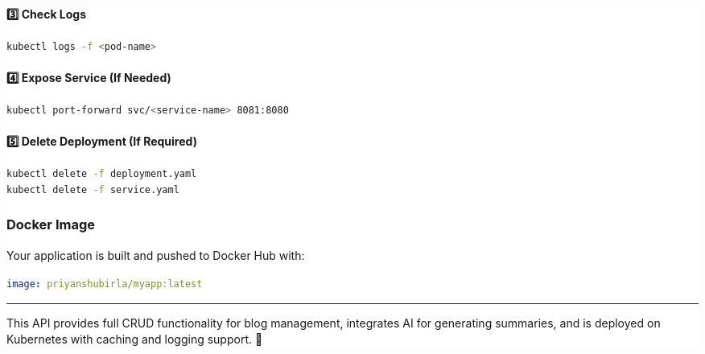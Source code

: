 #### 3️⃣ Check Logs

```sh
kubectl logs -f <pod-name>
```

#### 4️⃣ Expose Service (If Needed)

```sh
kubectl port-forward svc/<service-name> 8081:8080
```

#### 5️⃣ Delete Deployment (If Required)

```sh
kubectl delete -f deployment.yaml
kubectl delete -f service.yaml
```

### **Docker Image**

Your application is built and pushed to Docker Hub with:

```yaml
image: priyanshubirla/myapp:latest
```

---

This API provides full CRUD functionality for blog management, integrates AI for generating summaries, and is deployed on Kubernetes with caching and logging support. 🚀

